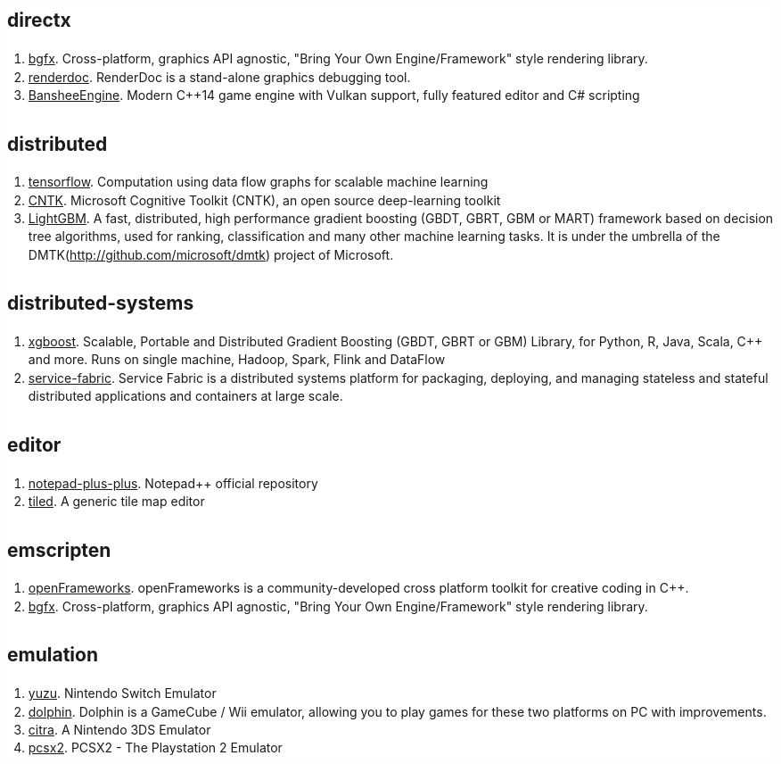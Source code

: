 
## directx

1. [bgfx](https://github.com/bkaradzic/bgfx). Cross-platform, graphics API agnostic, "Bring Your Own Engine/Framework" style rendering library.
1. [renderdoc](https://github.com/baldurk/renderdoc). RenderDoc is a stand-alone graphics debugging tool.
1. [BansheeEngine](https://github.com/BearishSun/BansheeEngine). Modern C++14 game engine with Vulkan support, fully featured editor and C# scripting


## distributed

1. [tensorflow](https://github.com/tensorflow/tensorflow). Computation using data flow graphs for scalable machine learning
1. [CNTK](https://github.com/Microsoft/CNTK). Microsoft Cognitive Toolkit (CNTK), an open source deep-learning toolkit
1. [LightGBM](https://github.com/Microsoft/LightGBM). A fast, distributed, high performance gradient boosting (GBDT, GBRT, GBM or MART) framework based on decision tree algorithms, used for ranking, classification and many other machine learning tasks. It is under the umbrella of the DMTK(http://github.com/microsoft/dmtk) project of Microsoft.


## distributed-systems

1. [xgboost](https://github.com/dmlc/xgboost). Scalable, Portable and Distributed Gradient Boosting (GBDT, GBRT or GBM) Library,  for Python, R, Java, Scala, C++ and more. Runs on single machine, Hadoop, Spark, Flink and DataFlow
1. [service-fabric](https://github.com/Microsoft/service-fabric). Service Fabric is a distributed systems platform for packaging, deploying, and managing stateless and stateful distributed applications and containers at large scale.


## editor

1. [notepad-plus-plus](https://github.com/notepad-plus-plus/notepad-plus-plus). Notepad++ official repository
1. [tiled](https://github.com/bjorn/tiled). A generic tile map editor


## emscripten

1. [openFrameworks](https://github.com/openframeworks/openFrameworks). openFrameworks is a community-developed cross platform toolkit for creative coding in C++.
1. [bgfx](https://github.com/bkaradzic/bgfx). Cross-platform, graphics API agnostic, "Bring Your Own Engine/Framework" style rendering library.


## emulation

1. [yuzu](https://github.com/yuzu-emu/yuzu). Nintendo Switch Emulator
1. [dolphin](https://github.com/dolphin-emu/dolphin). Dolphin is a GameCube / Wii emulator, allowing you to play games for these two platforms on PC with improvements.
1. [citra](https://github.com/citra-emu/citra). A Nintendo 3DS Emulator
1. [pcsx2](https://github.com/PCSX2/pcsx2). PCSX2 - The Playstation 2 Emulator
